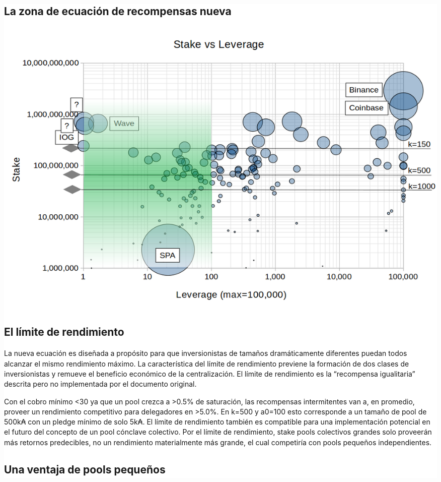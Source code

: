 ## La zona de ecuación de recompensas nueva

<img src="stake vs leverage proposed.png">

## El límite de rendimiento

La nueva ecuación es diseñada a propósito para que inversionistas de tamaños dramáticamente diferentes puedan todos alcanzar el mismo rendimiento máximo. La característica del límite de rendimiento previene la formación de dos clases de inversionistas y remueve el beneficio económico de la centralización. El límite de rendimiento es la “recompensa igualitaria” descrita pero no implementada por el documento original.

Con el cobro mínimo <30 ya que un pool crezca a >0.5% de saturación, las recompensas intermitentes van a, en promedio, proveer un rendimiento competitivo para delegadores en >5.0%. En k=500 y a0=100 esto corresponde a un tamaño de pool de 500k₳ con un pledge mínimo de solo 5k₳. El límite de rendimiento también es compatible para una implementación potencial en el futuro del concepto de un pool cónclave colectivo. Por el límite de rendimiento, stake pools colectivos grandes solo proveerán más retornos predecibles, no un rendimiento materialmente más grande, el cual competiría con pools pequeños independientes.

## Una ventaja de pools pequeños

